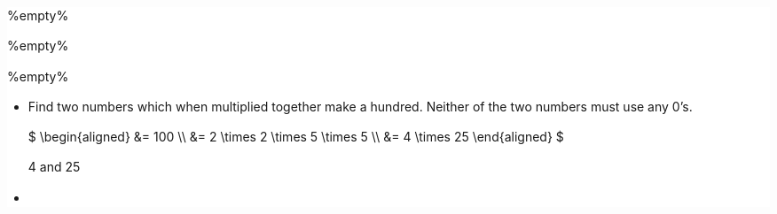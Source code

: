 %empty% 

</div>
<div class='workings'>
<div class='working'>

%empty%

</div>
</div>
<div class='answers'>
<div class='answer'>

%empty%

</div>
</div>
<ul class='subquestion TODO'>
<li>
<div class='question_envelope rag_red subquestion'>
<div class='topics'>
<ul>
</ul>
</div>
<div class='question subquestion'>

Find two numbers which when multiplied together make a hundred. 
Neither of the two numbers must use any $0$’s.

</div>
<div class='workings'>
<div class='working'>

$
\begin{aligned}
&= 100 \\\\
&= 2 \times 2 \times 5 \times 5 \\\\
&= 4 \times 25
\end{aligned}
$

</div>
</div>
<div class='answers'>
<div class='answer'>

$4 \ \text{and} \ 25$

</div>
</div>

</div>
</li>
<li>
<div class='question_envelope rag_red subquestion'>
<div class='topics'>
<ul>
</ul>
</div>
<div class='question subquestion'>
